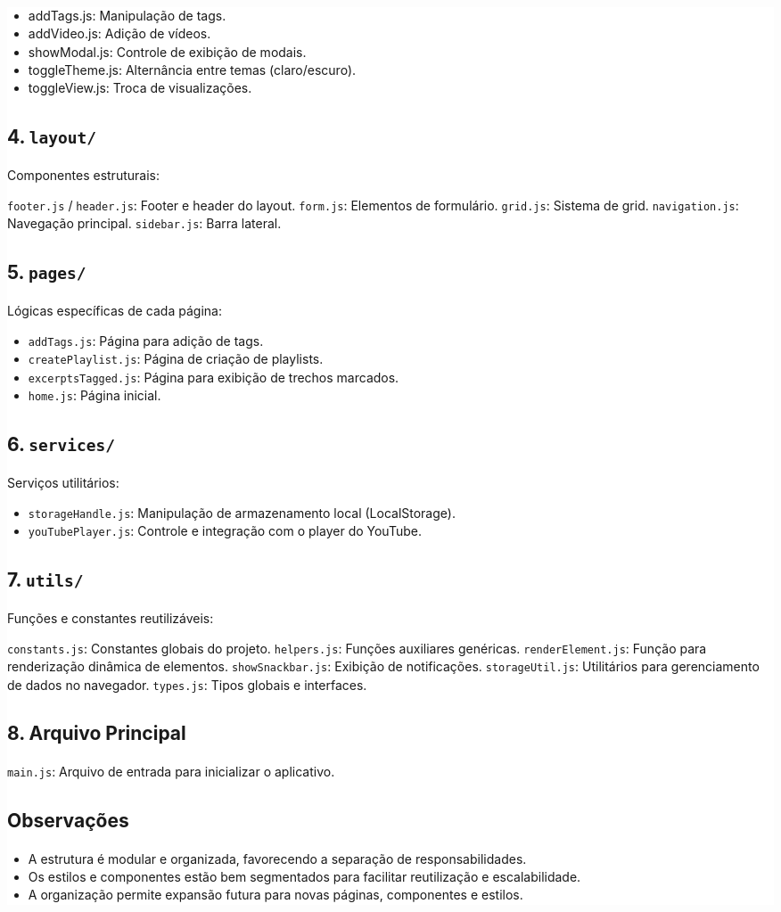 - addTags.js: Manipulação de tags.
- addVideo.js: Adição de vídeos.
- showModal.js: Controle de exibição de modais.
- toggleTheme.js: Alternância entre temas (claro/escuro).
- toggleView.js: Troca de visualizações.

## 4. `layout/`
Componentes estruturais:

`footer.js` / `header.js`: Footer e header do layout.
`form.js`: Elementos de formulário.
`grid.js`: Sistema de grid.
`navigation.js`: Navegação principal.
`sidebar.js`: Barra lateral.

## 5. `pages/`
Lógicas específicas de cada página:

- `addTags.js`: Página para adição de tags.
- `createPlaylist.js`: Página de criação de playlists.
- `excerptsTagged.js`: Página para exibição de trechos marcados.
- `home.js`: Página inicial.

## 6. `services/`
Serviços utilitários:

- `storageHandle.js`: Manipulação de armazenamento local (LocalStorage).
- `youTubePlayer.js`: Controle e integração com o player do YouTube.

## 7. `utils/`
Funções e constantes reutilizáveis:

`constants.js`: Constantes globais do projeto.
`helpers.js`: Funções auxiliares genéricas.
`renderElement.js`: Função para renderização dinâmica de elementos.
`showSnackbar.js`: Exibição de notificações.
`storageUtil.js`: Utilitários para gerenciamento de dados no navegador.
`types.js`: Tipos globais e interfaces.

## 8. Arquivo Principal
`main.js`: Arquivo de entrada para inicializar o aplicativo.

## Observações
- A estrutura é modular e organizada, favorecendo a separação de responsabilidades.
- Os estilos e componentes estão bem segmentados para facilitar reutilização e escalabilidade.
- A organização permite expansão futura para novas páginas, componentes e estilos.